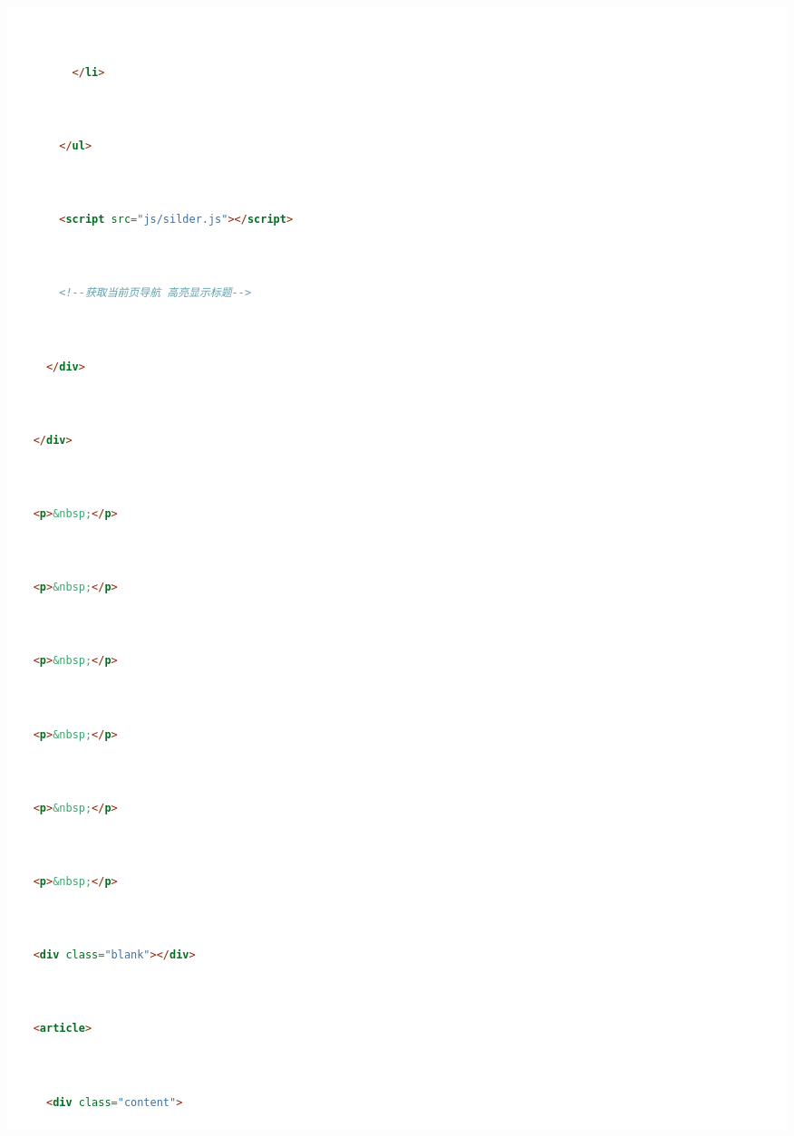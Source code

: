 ```html



          </li>



        </ul>



        <script src="js/silder.js"></script>



        <!--获取当前页导航 高亮显示标题-->



      </div>



    </div>



    <p>&nbsp;</p>



    <p>&nbsp;</p>



    <p>&nbsp;</p>



    <p>&nbsp;</p>



    <p>&nbsp;</p>



    <p>&nbsp;</p>



    <div class="blank"></div>



    <article>



      <div class="content">



```